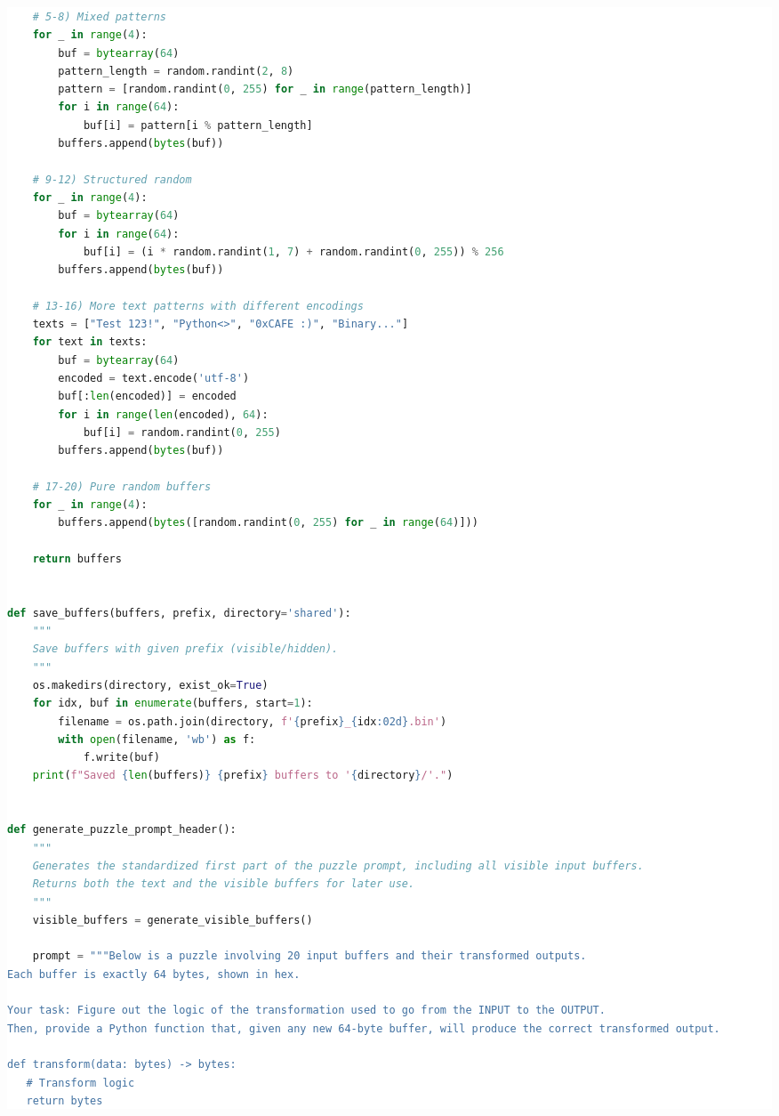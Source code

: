 ```python
    # 5-8) Mixed patterns
    for _ in range(4):
        buf = bytearray(64)
        pattern_length = random.randint(2, 8)
        pattern = [random.randint(0, 255) for _ in range(pattern_length)]
        for i in range(64):
            buf[i] = pattern[i % pattern_length]
        buffers.append(bytes(buf))

    # 9-12) Structured random
    for _ in range(4):
        buf = bytearray(64)
        for i in range(64):
            buf[i] = (i * random.randint(1, 7) + random.randint(0, 255)) % 256
        buffers.append(bytes(buf))

    # 13-16) More text patterns with different encodings
    texts = ["Test 123!", "Python<>", "0xCAFE :)", "Binary..."]
    for text in texts:
        buf = bytearray(64)
        encoded = text.encode('utf-8')
        buf[:len(encoded)] = encoded
        for i in range(len(encoded), 64):
            buf[i] = random.randint(0, 255)
        buffers.append(bytes(buf))

    # 17-20) Pure random buffers
    for _ in range(4):
        buffers.append(bytes([random.randint(0, 255) for _ in range(64)]))

    return buffers


def save_buffers(buffers, prefix, directory='shared'):
    """
    Save buffers with given prefix (visible/hidden).
    """
    os.makedirs(directory, exist_ok=True)
    for idx, buf in enumerate(buffers, start=1):
        filename = os.path.join(directory, f'{prefix}_{idx:02d}.bin')
        with open(filename, 'wb') as f:
            f.write(buf)
    print(f"Saved {len(buffers)} {prefix} buffers to '{directory}/'.")


def generate_puzzle_prompt_header():
    """
    Generates the standardized first part of the puzzle prompt, including all visible input buffers.
    Returns both the text and the visible buffers for later use.
    """
    visible_buffers = generate_visible_buffers()

    prompt = """Below is a puzzle involving 20 input buffers and their transformed outputs.
Each buffer is exactly 64 bytes, shown in hex.

Your task: Figure out the logic of the transformation used to go from the INPUT to the OUTPUT.
Then, provide a Python function that, given any new 64-byte buffer, will produce the correct transformed output.

def transform(data: bytes) -> bytes:
   # Transform logic
   return bytes
```